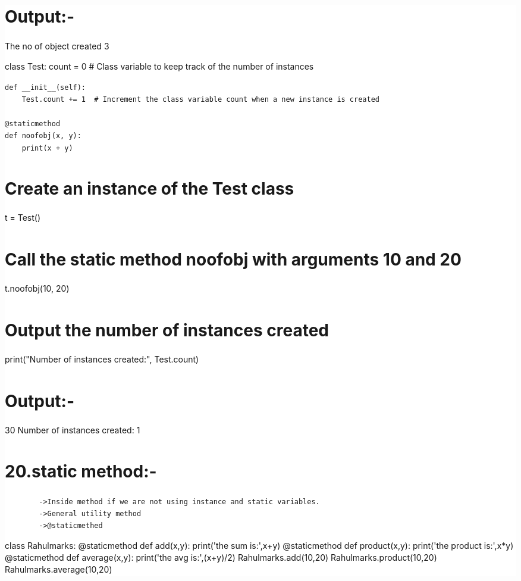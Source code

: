 # Output:-
The no of object created 3




class Test:
    count = 0  # Class variable to keep track of the number of instances

    def __init__(self):
        Test.count += 1  # Increment the class variable count when a new instance is created

    @staticmethod
    def noofobj(x, y):
        print(x + y)

# Create an instance of the Test class
t = Test()

# Call the static method noofobj with arguments 10 and 20
t.noofobj(10, 20)

# Output the number of instances created
print("Number of instances created:", Test.count)


# Output:-
30
Number of instances created: 1




# 20.static method:-
            ->Inside method if we are not using instance and static variables.
            ->General utility method
            ->@staticmethed
	    


class Rahulmarks:
    @staticmethod
    def add(x,y):
        print('the sum is:',x+y)
    @staticmethod
    def product(x,y):
        print('the product is:',x*y)
    @staticmethod
    def average(x,y):
        print('the avg is:',(x+y)/2)
Rahulmarks.add(10,20)
Rahulmarks.product(10,20)
Rahulmarks.average(10,20)
